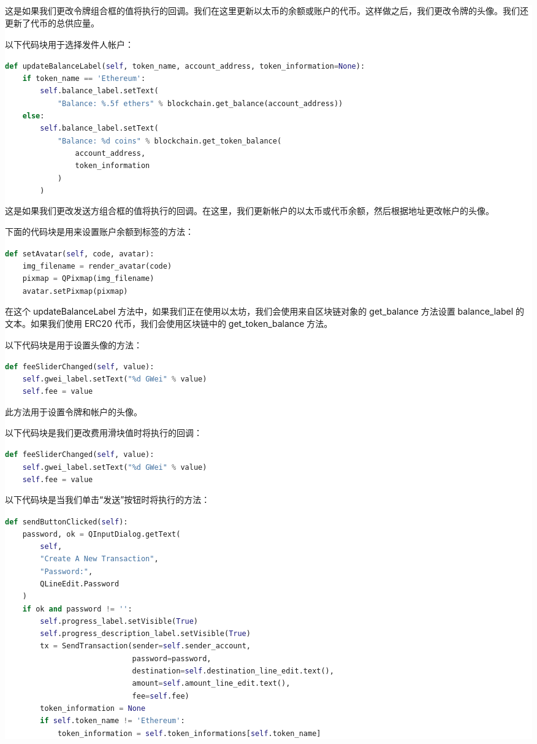 这是如果我们更改令牌组合框的值将执行的回调。我们在这里更新以太币的余额或账户的代币。这样做之后，我们更改令牌的头像。我们还更新了代币的总供应量。

以下代码块用于选择发件人帐户：

```python
def updateBalanceLabel(self, token_name, account_address, token_information=None):
    if token_name == 'Ethereum':
        self.balance_label.setText(
            "Balance: %.5f ethers" % blockchain.get_balance(account_address))
    else:
        self.balance_label.setText(
            "Balance: %d coins" % blockchain.get_token_balance(
                account_address,
                token_information
            )
        )
```

这是如果我们更改发送方组合框的值将执行的回调。在这里，我们更新帐户的以太币或代币余额，然后根据地址更改帐户的头像。

下面的代码块是用来设置账户余额到标签的方法：

```python
def setAvatar(self, code, avatar):
    img_filename = render_avatar(code)
    pixmap = QPixmap(img_filename)
    avatar.setPixmap(pixmap)
```

在这个 updateBalanceLabel 方法中，如果我们正在使用以太坊，我们会使用来自区块链对象的 get_balance 方法设置 balance_label 的文本。如果我们使用 ERC20 代币，我们会使用区块链中的 get_token_balance 方法。

以下代码块是用于设置头像的方法：

```python
def feeSliderChanged(self, value):
    self.gwei_label.setText("%d GWei" % value)
    self.fee = value
```

此方法用于设置令牌和帐户的头像。

以下代码块是我们更改费用滑块值时将执行的回调：

```python
def feeSliderChanged(self, value):
    self.gwei_label.setText("%d GWei" % value)
    self.fee = value
```

以下代码块是当我们单击“发送”按钮时将执行的方法：

```python
def sendButtonClicked(self):
    password, ok = QInputDialog.getText(
        self,
        "Create A New Transaction",
        "Password:",
        QLineEdit.Password
    )
    if ok and password != '':
        self.progress_label.setVisible(True)
        self.progress_description_label.setVisible(True)
        tx = SendTransaction(sender=self.sender_account,
                             password=password,
                             destination=self.destination_line_edit.text(),
                             amount=self.amount_line_edit.text(),
                             fee=self.fee)
        token_information = None
        if self.token_name != 'Ethereum':
            token_information = self.token_informations[self.token_name]
```
